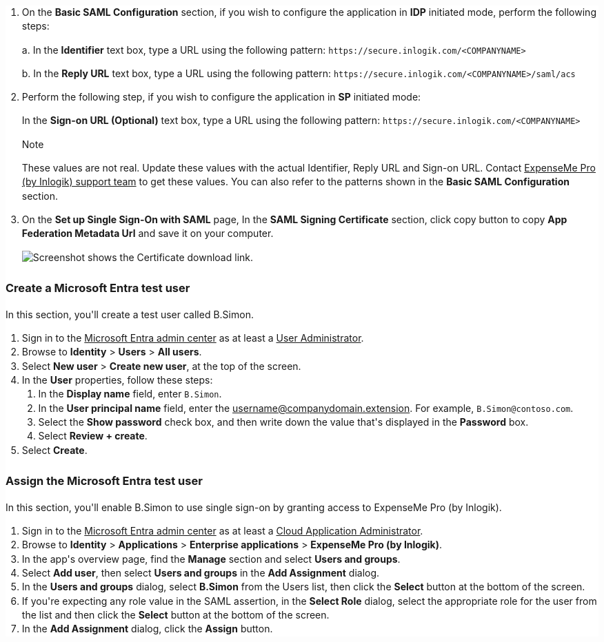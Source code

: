 1. On the **Basic SAML Configuration** section, if you wish to configure the application in **IDP** initiated mode, perform the following steps:

    a. In the **Identifier** text box, type a URL using the following pattern:
    `https://secure.inlogik.com/<COMPANYNAME>`

    b. In the **Reply URL** text box, type a URL using the following pattern:
    `https://secure.inlogik.com/<COMPANYNAME>/saml/acs`

1. Perform the following step, if you wish to configure the application in **SP** initiated mode:

    In the **Sign-on URL (Optional)** text box, type a URL using the following pattern:
    `https://secure.inlogik.com/<COMPANYNAME>`

	> [!NOTE]
	> These values are not real. Update these values with the actual Identifier, Reply URL and Sign-on URL. Contact [ExpenseMe Pro (by Inlogik) support team](https://www.inlogik.com/contact) to get these values. You can also refer to the patterns shown in the **Basic SAML Configuration** section.

1. On the **Set up Single Sign-On with SAML** page, In the **SAML Signing Certificate** section, click copy button to copy **App Federation Metadata Url** and save it on your computer.

	![Screenshot shows the Certificate download link.](common/copy-metadataurl.png "Certificate")

<a name='create-an-azure-ad-test-user'></a>

### Create a Microsoft Entra test user

In this section, you'll create a test user called B.Simon.

1. Sign in to the [Microsoft Entra admin center](https://entra.microsoft.com) as at least a [User Administrator](~/identity/role-based-access-control/permissions-reference.md#user-administrator).
1. Browse to **Identity** > **Users** > **All users**.
1. Select **New user** > **Create new user**, at the top of the screen.
1. In the **User** properties, follow these steps:
   1. In the **Display name** field, enter `B.Simon`.  
   1. In the **User principal name** field, enter the username@companydomain.extension. For example, `B.Simon@contoso.com`.
   1. Select the **Show password** check box, and then write down the value that's displayed in the **Password** box.
   1. Select **Review + create**.
1. Select **Create**.

<a name='assign-the-azure-ad-test-user'></a>

### Assign the Microsoft Entra test user

In this section, you'll enable B.Simon to use single sign-on by granting access to ExpenseMe Pro (by Inlogik).

1. Sign in to the [Microsoft Entra admin center](https://entra.microsoft.com) as at least a [Cloud Application Administrator](~/identity/role-based-access-control/permissions-reference.md#cloud-application-administrator).
1. Browse to **Identity** > **Applications** > **Enterprise applications** > **ExpenseMe Pro (by Inlogik)**.
1. In the app's overview page, find the **Manage** section and select **Users and groups**.
1. Select **Add user**, then select **Users and groups** in the **Add Assignment** dialog.
1. In the **Users and groups** dialog, select **B.Simon** from the Users list, then click the **Select** button at the bottom of the screen.
1. If you're expecting any role value in the SAML assertion, in the **Select Role** dialog, select the appropriate role for the user from the list and then click the **Select** button at the bottom of the screen.
1. In the **Add Assignment** dialog, click the **Assign** button.
